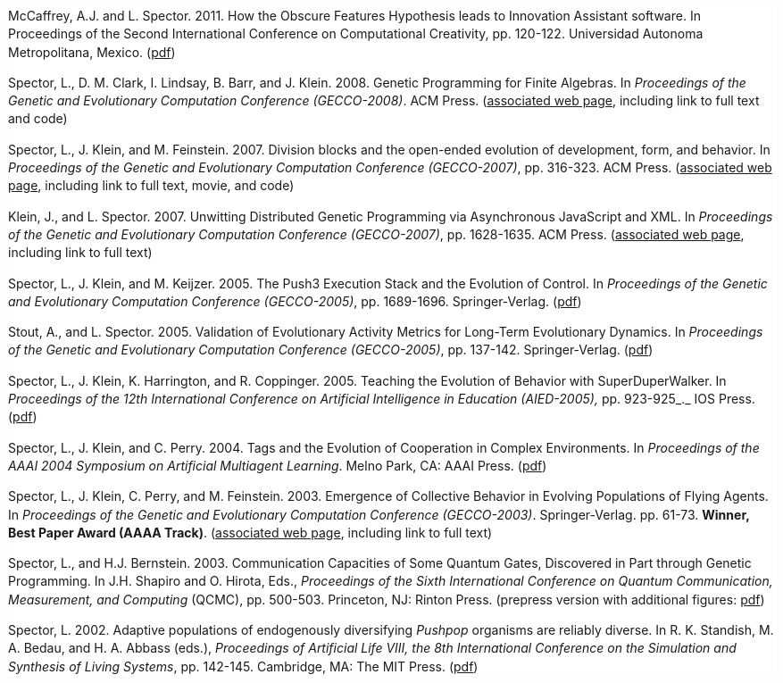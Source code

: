 McCaffrey, A.J. and L. Spector. 2011\. How the Obscure Features Hypothesis leads to Innovation Assistant software. In Proceedings of the Second International Conference on Computational Creativity, pp. 120-122. Universidad Autonoma Metropolitana, Mexico. ([pdf](http://computationalcreativity.net/iccc2011/proceedings/the_helpful/mccaffrey_iccc11.pdf))

Spector, L., D. M. Clark, I. Lindsay, B. Barr, and J. Klein. 2008. Genetic Programming for Finite Algebras. In _Proceedings of the Genetic and Evolutionary Computation Conference (GECCO-2008)_. ACM Press. ([associated web page](http://faculty.hampshire.edu/lspector/gpfa-gecco-2008), including link to full text and code)

Spector, L., J. Klein, and M. Feinstein. 2007\. Division blocks and the open-ended evolution of development, form, and behavior. In _Proceedings of the Genetic and Evolutionary Computation Conference (GECCO-2007)_, pp. 316-323\. ACM Press. ([associated web page](http://faculty.hampshire.edu/lspector/db-gecco-2007/), including link to full text, movie, and code)  

Klein, J., and L. Spector. 2007\. Unwitting Distributed Genetic Programming via Asynchronous JavaScript and XML. In _Proceedings of the Genetic and Evolutionary Computation Conference (GECCO-2007)_, pp. 1628-1635\. ACM Press. ([associated web page](http://faculty.hampshire.edu/lspector/unwitting-gecco-2007/), including link to full text)

Spector, L., J. Klein, and M. Keijzer. 2005\. The Push3 Execution Stack and the Evolution of Control. In _Proceedings of the Genetic and Evolutionary Computation Conference (GECCO-2005)_, pp. 1689-1696. Springer-Verlag. ([pdf](http://faculty.hampshire.edu/lspector/pubs/push3-gecco2005.pdf))

Stout, A., and L. Spector. 2005\. Validation of Evolutionary Activity Metrics for Long-Term Evolutionary Dynamics. In _Proceedings of the Genetic and Evolutionary Computation Conference (GECCO-2005)_, pp. 137-142\. Springer-Verlag. ([pdf](http://faculty.hampshire.edu/lspector/pubs/Evolutionary_Activity.pdf))

Spector, L., J. Klein, K. Harrington, and R. Coppinger. 2005\. Teaching the Evolution of Behavior with SuperDuperWalker. In _Proceedings of the 12th International Conference on Artificial Intelligence in Education (AIED-2005),_ pp. 923-925_._ IOS Press. ([pdf](http://faculty.hampshire.edu/lspector/pubs/sdw-aid2005.pdf))

Spector, L., J. Klein, and C. Perry. 2004\. Tags and the Evolution of Cooperation in Complex Environments. In _Proceedings of the AAAI 2004 Symposium on Artificial Multiagent Learning_. Melno Park, CA: AAAI Press. ([pdf](http://faculty.hampshire.edu/lspector/pubs/FS204SpectorL-cite.pdf))

Spector, L., J. Klein, C. Perry, and M. Feinstein. 2003\. Emergence of Collective Behavior in Evolving Populations of Flying Agents. In _Proceedings of the Genetic and Evolutionary Computation Conference (GECCO-2003)_. Springer-Verlag. pp. 61-73\. **Winner, Best Paper Award (AAAA Track)**. ([associated web page](http://faculty.hampshire.edu/lspector/gecco2003-collective.html), including link to full text)

Spector, L., and H.J. Bernstein. 2003\. Communication Capacities of Some Quantum Gates, Discovered in Part through Genetic Programming. In J.H. Shapiro and O. Hirota, Eds., _Proceedings of the Sixth International Conference on Quantum Communication, Measurement, and Computing_ (QCMC), pp. 500-503\. Princeton, NJ: Rinton Press. (prepress version with additional figures: [pdf](http://faculty.hampshire.edu/lspector/pubs/spector-QCMC-prepress.pdf))

Spector, L. 2002\. Adaptive populations of endogenously diversifying _Pushpop_ organisms are reliably diverse. In R. K. Standish, M. A. Bedau, and H. A. Abbass (eds.), _Proceedings of Artificial Life VIII, the 8th International Conference on the Simulation and Synthesis of Living Systems_, pp. 142-145\. Cambridge, MA: The MIT Press. ([pdf](http://faculty.hampshire.edu/lspector/pubs/spector-alife8.pdf))  
